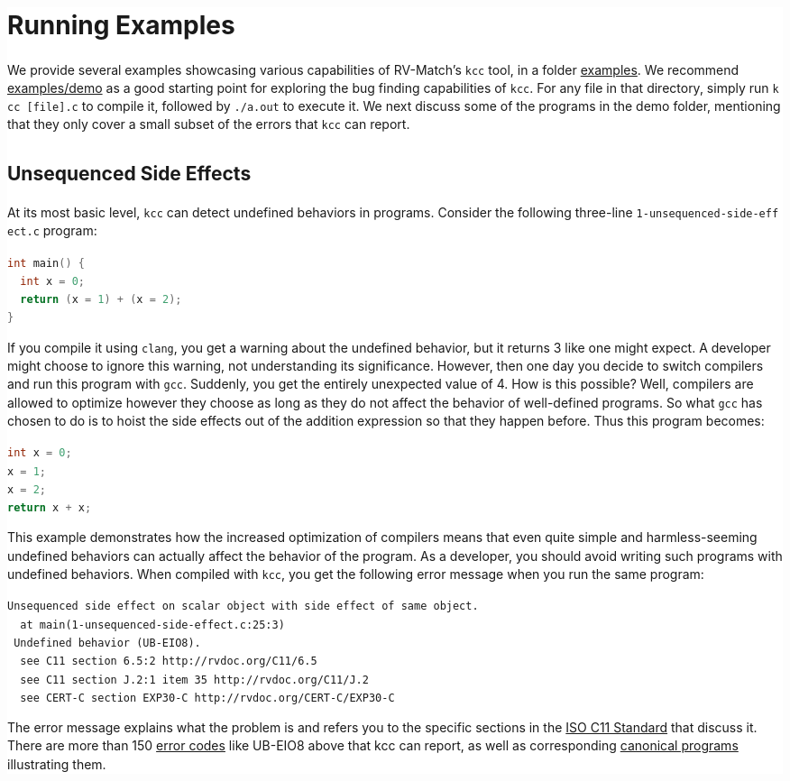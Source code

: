 # Running Examples

We provide several examples showcasing various capabilities of RV-Match’s `kcc` tool, in a folder [examples](https://github.com/kframework/c-semantics/tree/master/examples/c). We recommend [examples/demo](https://github.com/kframework/c-semantics/tree/master/examples/c/demo) as a good starting point for exploring the bug finding capabilities of `kcc`. For any file in that directory, simply run `kcc [file].c` to compile it, followed by `./a.out` to execute it. We next discuss some of the programs in the demo folder, mentioning that they only cover a small subset of the errors that `kcc` can report.

## Unsequenced Side Effects

At its most basic level, `kcc` can detect undefined behaviors in programs. Consider the following three-line `1-unsequenced-side-effect.c` program:

```c
int main() {
  int x = 0;
  return (x = 1) + (x = 2);
}
```

If you compile it using `clang`, you get a warning about the undefined behavior, but it returns 3 like one might expect. A developer might choose to ignore this warning, not understanding its significance. However, then one day you decide to switch compilers and run this program with `gcc`. Suddenly, you get the entirely unexpected value of 4. How is this possible? Well, compilers are allowed to optimize however they choose as long as they do not affect the behavior of well-defined programs. So what `gcc` has chosen to do is to hoist the side effects out of the addition expression so that they happen before. Thus this program becomes:

```c
int x = 0;
x = 1;
x = 2;
return x + x;
```

This example demonstrates how the increased optimization of compilers means that even quite simple and harmless-seeming undefined behaviors can actually affect the behavior of the program. As a developer, you should avoid writing such programs with undefined behaviors. When compiled with `kcc`, you get the following error message when you run the same program:

```
Unsequenced side effect on scalar object with side effect of same object.
  at main(1-unsequenced-side-effect.c:25:3)
 Undefined behavior (UB-EIO8).
  see C11 section 6.5:2 http://rvdoc.org/C11/6.5
  see C11 section J.2:1 item 35 http://rvdoc.org/C11/J.2
  see CERT-C section EXP30-C http://rvdoc.org/CERT-C/EXP30-C
```

The error message explains what the problem is and refers you to the specific sections in the [ISO C11 Standard](http://www.iso.org/iso/iso_catalogue/catalogue_tc/catalogue_detail.htm?csnumber=57853) that discuss it. There are more than 150 [error codes](https://github.com/kframework/c-semantics/blob/master/examples/c/error-codes/Error_Codes.csv) like UB-EIO8 above that kcc can report, as well as corresponding [canonical programs](https://github.com/kframework/c-semantics/tree/master/examples/c/error-codes) illustrating them.
